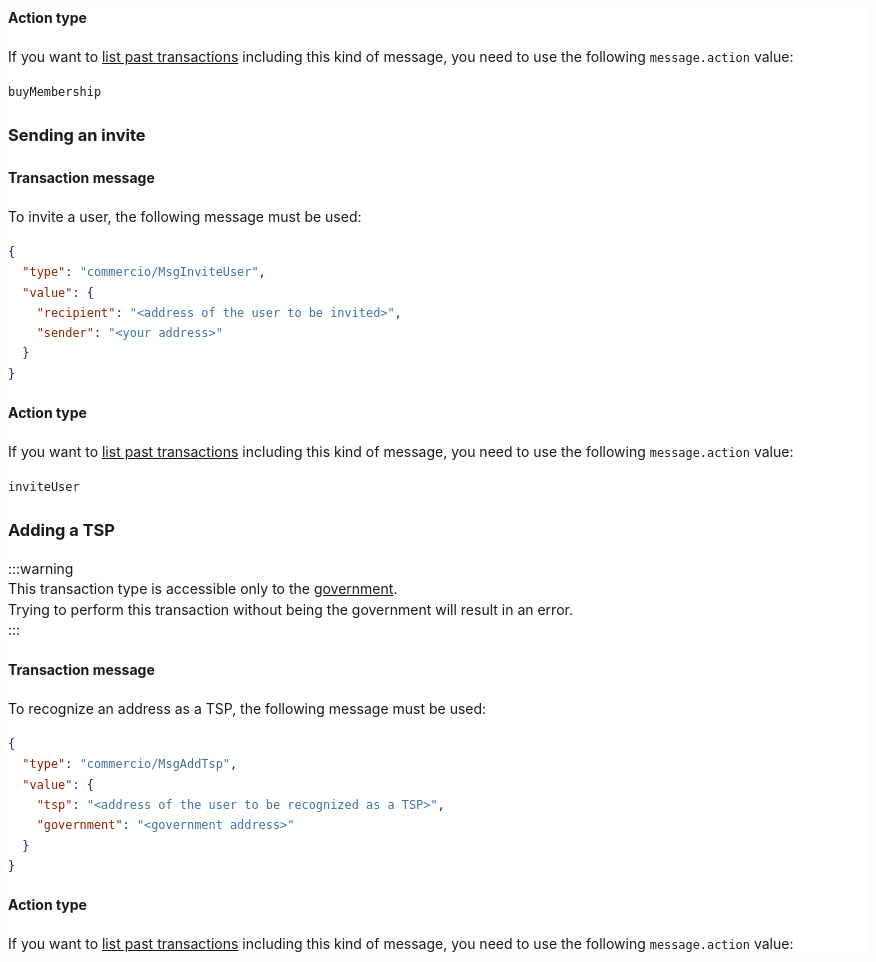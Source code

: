 #### Action type
If you want to [list past transactions](../../../developers/listing-transactions.md) including this kind of message,
you need to use the following `message.action` value: 

```
buyMembership
```  

### Sending an invite

#### Transaction message
To invite a user, the following message must be used: 

```json
{
  "type": "commercio/MsgInviteUser",
  "value": {
    "recipient": "<address of the user to be invited>",
    "sender": "<your address>"
  }
}
```

#### Action type
If you want to [list past transactions](../../../developers/listing-transactions.md) including this kind of message,
you need to use the following `message.action` value: 

```
inviteUser
```  

### Adding a TSP

:::warning  
This transaction type is accessible only to the [government](../../government/README.md).  
Trying to perform this transaction without being the government will result in an error.  
:::

#### Transaction message
To recognize an address as a TSP, the following message must be used: 

```json
{
  "type": "commercio/MsgAddTsp",
  "value": {
    "tsp": "<address of the user to be recognized as a TSP>",
    "government": "<government address>"
  }
}
```

#### Action type
If you want to [list past transactions](../../../developers/listing-transactions.md) including this kind of message,
you need to use the following `message.action` value: 
